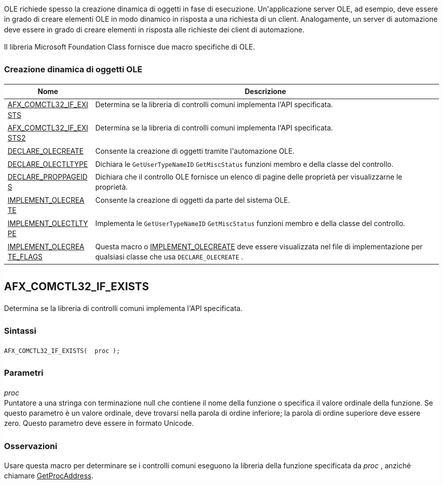 OLE richiede spesso la creazione dinamica di oggetti in fase di esecuzione. Un'applicazione server OLE, ad esempio, deve essere in grado di creare elementi OLE in modo dinamico in risposta a una richiesta di un client. Analogamente, un server di automazione deve essere in grado di creare elementi in risposta alle richieste dei client di automazione.

Il libreria Microsoft Foundation Class fornisce due macro specifiche di OLE.

### <a name="dynamic-creation-of-ole-objects"></a>Creazione dinamica di oggetti OLE

|Nome|Descrizione|
|-|-|
|[AFX_COMCTL32_IF_EXISTS](#afx_comctl32_if_exists)|Determina se la libreria di controlli comuni implementa l'API specificata.|
|[AFX_COMCTL32_IF_EXISTS2](#afx_comctl32_if_exists2)|Determina se la libreria di controlli comuni implementa l'API specificata.|
|[DECLARE_OLECREATE](#declare_olecreate)|Consente la creazione di oggetti tramite l'automazione OLE.|
|[DECLARE_OLECTLTYPE](#declare_olectltype)|Dichiara le `GetUserTypeNameID` `GetMiscStatus` funzioni membro e della classe del controllo.|
|[DECLARE_PROPPAGEIDS](#declare_proppageids)|Dichiara che il controllo OLE fornisce un elenco di pagine delle proprietà per visualizzarne le proprietà.|
|[IMPLEMENT_OLECREATE](#implement_olecreate)|Consente la creazione di oggetti da parte del sistema OLE.|
|[IMPLEMENT_OLECTLTYPE](#implement_olectltype)|Implementa le `GetUserTypeNameID` `GetMiscStatus` funzioni membro e della classe del controllo.|
|[IMPLEMENT_OLECREATE_FLAGS](#implement_olecreate_flags)|Questa macro o [IMPLEMENT_OLECREATE](#implement_olecreate) deve essere visualizzata nel file di implementazione per qualsiasi classe che usa `DECLARE_OLECREATE` . |

## <a name="afx_comctl32_if_exists"></a><a name="afx_comctl32_if_exists"></a> AFX_COMCTL32_IF_EXISTS

Determina se la libreria di controlli comuni implementa l'API specificata.

### <a name="syntax"></a>Sintassi

```
AFX_COMCTL32_IF_EXISTS(  proc );
```

### <a name="parameters"></a>Parametri

*proc*<br/>
Puntatore a una stringa con terminazione null che contiene il nome della funzione o specifica il valore ordinale della funzione. Se questo parametro è un valore ordinale, deve trovarsi nella parola di ordine inferiore; la parola di ordine superiore deve essere zero. Questo parametro deve essere in formato Unicode.

### <a name="remarks"></a>Osservazioni

Usare questa macro per determinare se i controlli comuni eseguono la libreria della funzione specificata da *proc* , anziché chiamare [GetProcAddress](/windows/win32/api/libloaderapi/nf-libloaderapi-getprocaddress).
